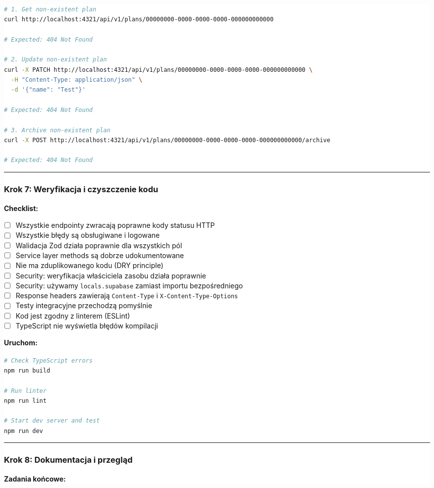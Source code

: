 ```bash
# 1. Get non-existent plan
curl http://localhost:4321/api/v1/plans/00000000-0000-0000-0000-000000000000

# Expected: 404 Not Found

# 2. Update non-existent plan
curl -X PATCH http://localhost:4321/api/v1/plans/00000000-0000-0000-0000-000000000000 \
  -H "Content-Type: application/json" \
  -d '{"name": "Test"}'

# Expected: 404 Not Found

# 3. Archive non-existent plan
curl -X POST http://localhost:4321/api/v1/plans/00000000-0000-0000-0000-000000000000/archive

# Expected: 404 Not Found
```

---

### Krok 7: Weryfikacja i czyszczenie kodu

**Checklist:**

- [ ] Wszystkie endpointy zwracają poprawne kody statusu HTTP
- [ ] Wszystkie błędy są obsługiwane i logowane
- [ ] Walidacja Zod działa poprawnie dla wszystkich pól
- [ ] Service layer methods są dobrze udokumentowane
- [ ] Nie ma zduplikowanego kodu (DRY principle)
- [ ] Security: weryfikacja właściciela zasobu działa poprawnie
- [ ] Security: używamy `locals.supabase` zamiast importu bezpośredniego
- [ ] Response headers zawierają `Content-Type` i `X-Content-Type-Options`
- [ ] Testy integracyjne przechodzą pomyślnie
- [ ] Kod jest zgodny z linterem (ESLint)
- [ ] TypeScript nie wyświetla błędów kompilacji

**Uruchom:**
```bash
# Check TypeScript errors
npm run build

# Run linter
npm run lint

# Start dev server and test
npm run dev
```

---

### Krok 8: Dokumentacja i przegląd

**Zadania końcowe:**
